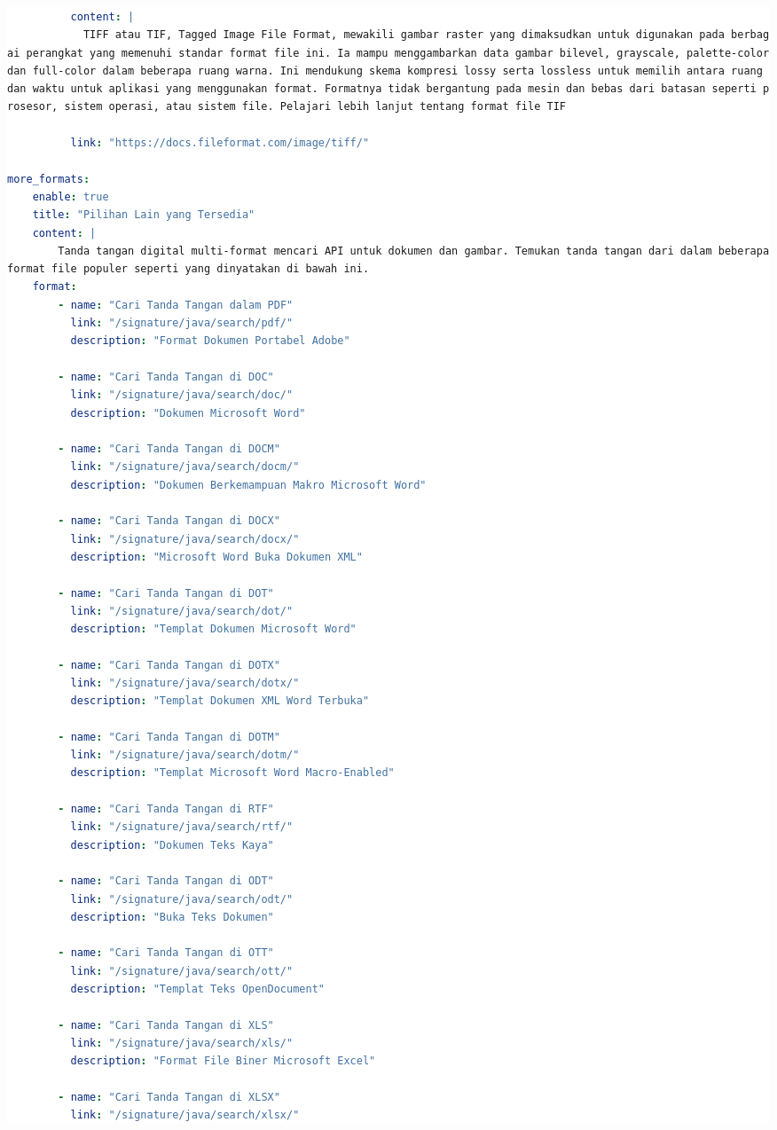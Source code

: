 ```yaml
          content: |
            TIFF atau TIF, Tagged Image File Format, mewakili gambar raster yang dimaksudkan untuk digunakan pada berbagai perangkat yang memenuhi standar format file ini. Ia mampu menggambarkan data gambar bilevel, grayscale, palette-color dan full-color dalam beberapa ruang warna. Ini mendukung skema kompresi lossy serta lossless untuk memilih antara ruang dan waktu untuk aplikasi yang menggunakan format. Formatnya tidak bergantung pada mesin dan bebas dari batasan seperti prosesor, sistem operasi, atau sistem file. Pelajari lebih lanjut tentang format file TIF

          link: "https://docs.fileformat.com/image/tiff/"

more_formats:
    enable: true
    title: "Pilihan Lain yang Tersedia"
    content: |
        Tanda tangan digital multi-format mencari API untuk dokumen dan gambar. Temukan tanda tangan dari dalam beberapa format file populer seperti yang dinyatakan di bawah ini.
    format: 
        - name: "Cari Tanda Tangan dalam PDF"
          link: "/signature/java/search/pdf/"
          description: "Format Dokumen Portabel Adobe"

        - name: "Cari Tanda Tangan di DOC"
          link: "/signature/java/search/doc/"
          description: "Dokumen Microsoft Word"

        - name: "Cari Tanda Tangan di DOCM"
          link: "/signature/java/search/docm/"
          description: "Dokumen Berkemampuan Makro Microsoft Word"

        - name: "Cari Tanda Tangan di DOCX"
          link: "/signature/java/search/docx/"
          description: "Microsoft Word Buka Dokumen XML"

        - name: "Cari Tanda Tangan di DOT"
          link: "/signature/java/search/dot/"
          description: "Templat Dokumen Microsoft Word"

        - name: "Cari Tanda Tangan di DOTX"
          link: "/signature/java/search/dotx/"
          description: "Templat Dokumen XML Word Terbuka"

        - name: "Cari Tanda Tangan di DOTM"
          link: "/signature/java/search/dotm/"
          description: "Templat Microsoft Word Macro-Enabled"

        - name: "Cari Tanda Tangan di RTF"
          link: "/signature/java/search/rtf/"
          description: "Dokumen Teks Kaya"

        - name: "Cari Tanda Tangan di ODT"
          link: "/signature/java/search/odt/"
          description: "Buka Teks Dokumen"

        - name: "Cari Tanda Tangan di OTT"
          link: "/signature/java/search/ott/"
          description: "Templat Teks OpenDocument"

        - name: "Cari Tanda Tangan di XLS"
          link: "/signature/java/search/xls/"
          description: "Format File Biner Microsoft Excel"

        - name: "Cari Tanda Tangan di XLSX"
          link: "/signature/java/search/xlsx/"
```